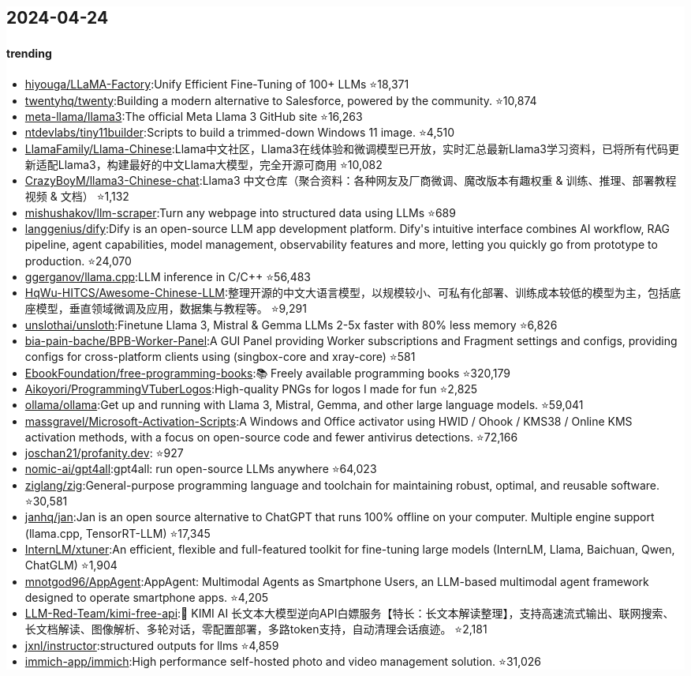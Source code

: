## 2024-04-24

#### trending
* [hiyouga/LLaMA-Factory](https://github.com/hiyouga/LLaMA-Factory):Unify Efficient Fine-Tuning of 100+ LLMs ⭐18,371
* [twentyhq/twenty](https://github.com/twentyhq/twenty):Building a modern alternative to Salesforce, powered by the community. ⭐10,874
* [meta-llama/llama3](https://github.com/meta-llama/llama3):The official Meta Llama 3 GitHub site ⭐16,263
* [ntdevlabs/tiny11builder](https://github.com/ntdevlabs/tiny11builder):Scripts to build a trimmed-down Windows 11 image. ⭐4,510
* [LlamaFamily/Llama-Chinese](https://github.com/LlamaFamily/Llama-Chinese):Llama中文社区，Llama3在线体验和微调模型已开放，实时汇总最新Llama3学习资料，已将所有代码更新适配Llama3，构建最好的中文Llama大模型，完全开源可商用 ⭐10,082
* [CrazyBoyM/llama3-Chinese-chat](https://github.com/CrazyBoyM/llama3-Chinese-chat):Llama3 中文仓库（聚合资料：各种网友及厂商微调、魔改版本有趣权重 & 训练、推理、部署教程视频 & 文档） ⭐1,132
* [mishushakov/llm-scraper](https://github.com/mishushakov/llm-scraper):Turn any webpage into structured data using LLMs ⭐689
* [langgenius/dify](https://github.com/langgenius/dify):Dify is an open-source LLM app development platform. Dify's intuitive interface combines AI workflow, RAG pipeline, agent capabilities, model management, observability features and more, letting you quickly go from prototype to production. ⭐24,070
* [ggerganov/llama.cpp](https://github.com/ggerganov/llama.cpp):LLM inference in C/C++ ⭐56,483
* [HqWu-HITCS/Awesome-Chinese-LLM](https://github.com/HqWu-HITCS/Awesome-Chinese-LLM):整理开源的中文大语言模型，以规模较小、可私有化部署、训练成本较低的模型为主，包括底座模型，垂直领域微调及应用，数据集与教程等。 ⭐9,291
* [unslothai/unsloth](https://github.com/unslothai/unsloth):Finetune Llama 3, Mistral & Gemma LLMs 2-5x faster with 80% less memory ⭐6,826
* [bia-pain-bache/BPB-Worker-Panel](https://github.com/bia-pain-bache/BPB-Worker-Panel):A GUI Panel providing Worker subscriptions and Fragment settings and configs, providing configs for cross-platform clients using (singbox-core and xray-core) ⭐581
* [EbookFoundation/free-programming-books](https://github.com/EbookFoundation/free-programming-books):📚 Freely available programming books ⭐320,179
* [Aikoyori/ProgrammingVTuberLogos](https://github.com/Aikoyori/ProgrammingVTuberLogos):High-quality PNGs for logos I made for fun ⭐2,825
* [ollama/ollama](https://github.com/ollama/ollama):Get up and running with Llama 3, Mistral, Gemma, and other large language models. ⭐59,041
* [massgravel/Microsoft-Activation-Scripts](https://github.com/massgravel/Microsoft-Activation-Scripts):A Windows and Office activator using HWID / Ohook / KMS38 / Online KMS activation methods, with a focus on open-source code and fewer antivirus detections. ⭐72,166
* [joschan21/profanity.dev](https://github.com/joschan21/profanity.dev): ⭐927
* [nomic-ai/gpt4all](https://github.com/nomic-ai/gpt4all):gpt4all: run open-source LLMs anywhere ⭐64,023
* [ziglang/zig](https://github.com/ziglang/zig):General-purpose programming language and toolchain for maintaining robust, optimal, and reusable software. ⭐30,581
* [janhq/jan](https://github.com/janhq/jan):Jan is an open source alternative to ChatGPT that runs 100% offline on your computer. Multiple engine support (llama.cpp, TensorRT-LLM) ⭐17,345
* [InternLM/xtuner](https://github.com/InternLM/xtuner):An efficient, flexible and full-featured toolkit for fine-tuning large models (InternLM, Llama, Baichuan, Qwen, ChatGLM) ⭐1,904
* [mnotgod96/AppAgent](https://github.com/mnotgod96/AppAgent):AppAgent: Multimodal Agents as Smartphone Users, an LLM-based multimodal agent framework designed to operate smartphone apps. ⭐4,205
* [LLM-Red-Team/kimi-free-api](https://github.com/LLM-Red-Team/kimi-free-api):🚀 KIMI AI 长文本大模型逆向API白嫖服务【特长：长文本解读整理】，支持高速流式输出、联网搜索、长文档解读、图像解析、多轮对话，零配置部署，多路token支持，自动清理会话痕迹。 ⭐2,181
* [jxnl/instructor](https://github.com/jxnl/instructor):structured outputs for llms ⭐4,859
* [immich-app/immich](https://github.com/immich-app/immich):High performance self-hosted photo and video management solution. ⭐31,026
